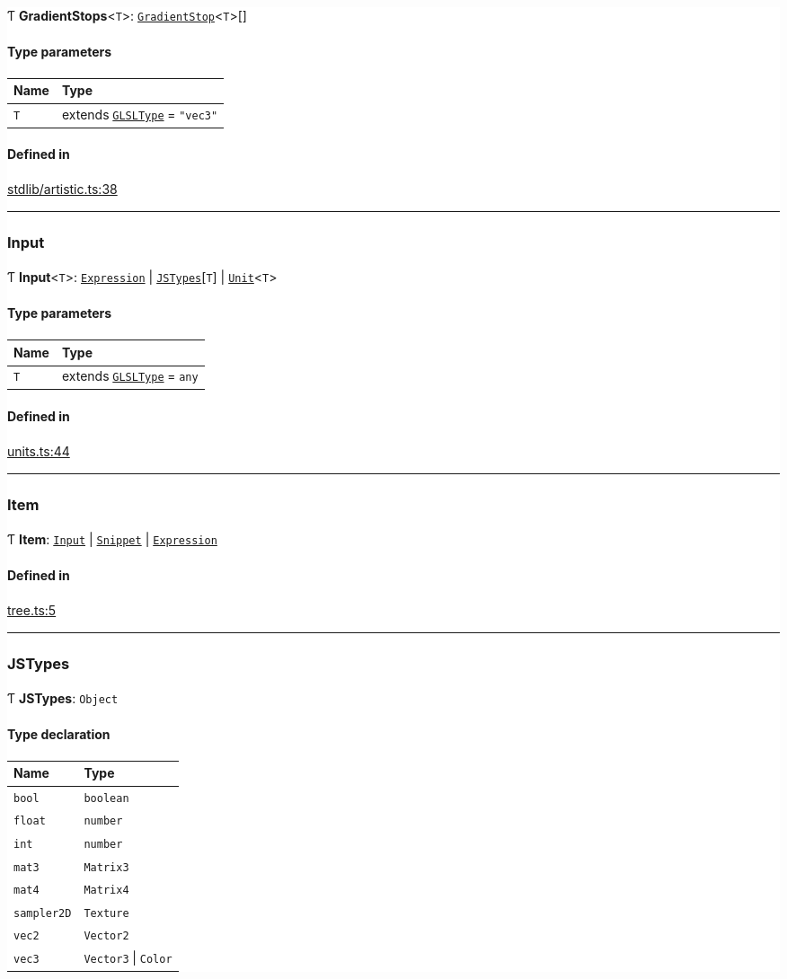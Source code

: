 Ƭ **GradientStops**<`T`\>: [`GradientStop`](index.md#gradientstop)<`T`\>[]

#### Type parameters

| Name | Type |
| :------ | :------ |
| `T` | extends [`GLSLType`](index.md#glsltype) = ``"vec3"`` |

#### Defined in

[stdlib/artistic.ts:38](https://github.com/hmans/composer-suite/blob/19ecb7d3/packages/shader-composer/src/stdlib/artistic.ts#L38)

___

### Input

Ƭ **Input**<`T`\>: [`Expression`](index.md#expression) \| [`JSTypes`](index.md#jstypes)[`T`] \| [`Unit`](index.md#unit-1)<`T`\>

#### Type parameters

| Name | Type |
| :------ | :------ |
| `T` | extends [`GLSLType`](index.md#glsltype) = `any` |

#### Defined in

[units.ts:44](https://github.com/hmans/composer-suite/blob/19ecb7d3/packages/shader-composer/src/units.ts#L44)

___

### Item

Ƭ **Item**: [`Input`](index.md#input) \| [`Snippet`](index.md#snippet-1) \| [`Expression`](index.md#expression)

#### Defined in

[tree.ts:5](https://github.com/hmans/composer-suite/blob/19ecb7d3/packages/shader-composer/src/tree.ts#L5)

___

### JSTypes

Ƭ **JSTypes**: `Object`

#### Type declaration

| Name | Type |
| :------ | :------ |
| `bool` | `boolean` |
| `float` | `number` |
| `int` | `number` |
| `mat3` | `Matrix3` |
| `mat4` | `Matrix4` |
| `sampler2D` | `Texture` |
| `vec2` | `Vector2` |
| `vec3` | `Vector3` \| `Color` |